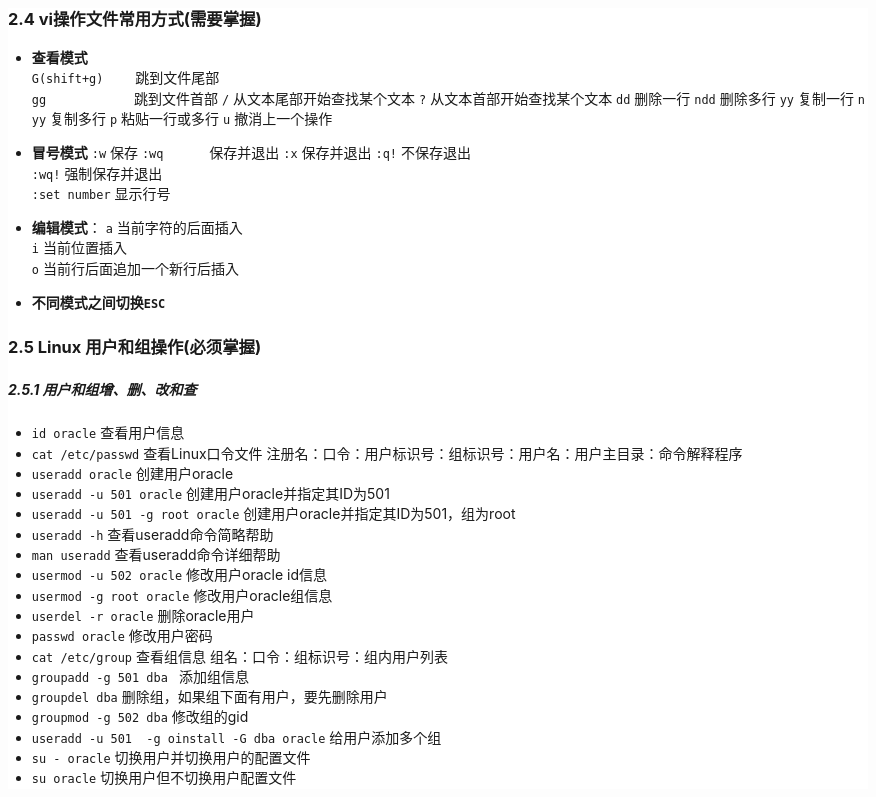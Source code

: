 ### 2.4 vi操作文件常用方式(需要掌握)

* **查看模式**  
`G(shift+g)`　　 跳到文件尾部  
`gg`　　　　　　  跳到文件首部 
`/`             从文本尾部开始查找某个文本 
`?`             从文本首部开始查找某个文本 
`dd`            删除一行 
`ndd`           删除多行 
`yy`            复制一行 
`nyy`           复制多行 
`p`             粘贴一行或多行 
`u`            撤消上一个操作 



* **冒号模式** 
`:w`            保存 
`:wq`　　　      保存并退出 
`:x`            保存并退出 
`:q!`           不保存退出  
`:wq!`          强制保存并退出  
`:set number`   显示行号

* **编辑模式**： 
`a`             当前字符的后面插入  
`i`             当前位置插入  
`o`             当前行后面追加一个新行后插入  

* **不同模式之间切换`ESC`**


### 2.5 Linux 用户和组操作(必须掌握)
 
##### 2.5.1 用户和组增、删、改和查 

* `id oracle` 查看用户信息
* `cat /etc/passwd` 查看Linux口令文件
注册名：口令：用户标识号：组标识号：用户名：用户主目录：命令解释程序
* `useradd oracle` 创建用户oracle
* `useradd -u 501 oracle` 创建用户oracle并指定其ID为501
* `useradd -u 501 -g root oracle` 创建用户oracle并指定其ID为501，组为root
* `useradd -h` 查看useradd命令简略帮助
* `man useradd` 查看useradd命令详细帮助
* `usermod -u 502 oracle` 修改用户oracle id信息
* `usermod -g root oracle` 修改用户oracle组信息
* `userdel -r oracle` 删除oracle用户
* `passwd oracle` 修改用户密码
* `cat /etc/group` 查看组信息
组名：口令：组标识号：组内用户列表
* `groupadd -g 501 dba ` 添加组信息
* `groupdel dba` 删除组，如果组下面有用户，要先删除用户
* `groupmod -g 502 dba` 修改组的gid
* `useradd -u 501  -g oinstall -G dba oracle` 给用户添加多个组
* `su - oracle` 切换用户并切换用户的配置文件
* `su oracle` 切换用户但不切换用户配置文件    
